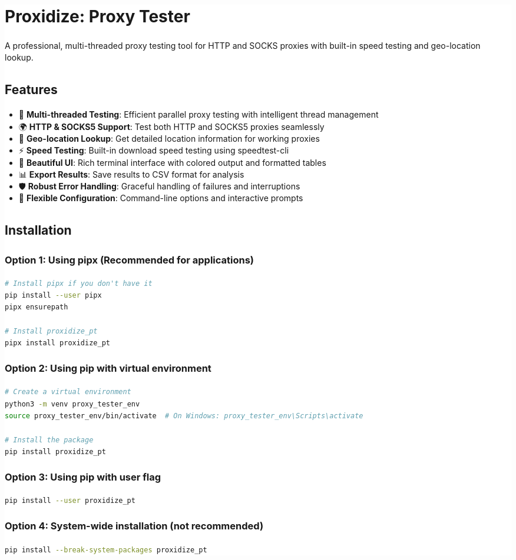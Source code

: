 # Proxidize: Proxy Tester

A professional, multi-threaded proxy testing tool for HTTP and SOCKS proxies with built-in speed testing and geo-location lookup.

## Features

- 🚀 **Multi-threaded Testing**: Efficient parallel proxy testing with intelligent thread management
- 🌍 **HTTP & SOCKS5 Support**: Test both HTTP and SOCKS5 proxies seamlessly
- 📍 **Geo-location Lookup**: Get detailed location information for working proxies
- ⚡ **Speed Testing**: Built-in download speed testing using speedtest-cli
- 🎨 **Beautiful UI**: Rich terminal interface with colored output and formatted tables
- 📊 **Export Results**: Save results to CSV format for analysis
- 🛡️ **Robust Error Handling**: Graceful handling of failures and interruptions
- 🔧 **Flexible Configuration**: Command-line options and interactive prompts

## Installation

### Option 1: Using pipx (Recommended for applications)

```bash
# Install pipx if you don't have it
pip install --user pipx
pipx ensurepath

# Install proxidize_pt
pipx install proxidize_pt
```

### Option 2: Using pip with virtual environment

```bash
# Create a virtual environment
python3 -m venv proxy_tester_env
source proxy_tester_env/bin/activate  # On Windows: proxy_tester_env\Scripts\activate

# Install the package
pip install proxidize_pt
```

### Option 3: Using pip with user flag

```bash
pip install --user proxidize_pt
```

### Option 4: System-wide installation (not recommended)

```bash
pip install --break-system-packages proxidize_pt
```
